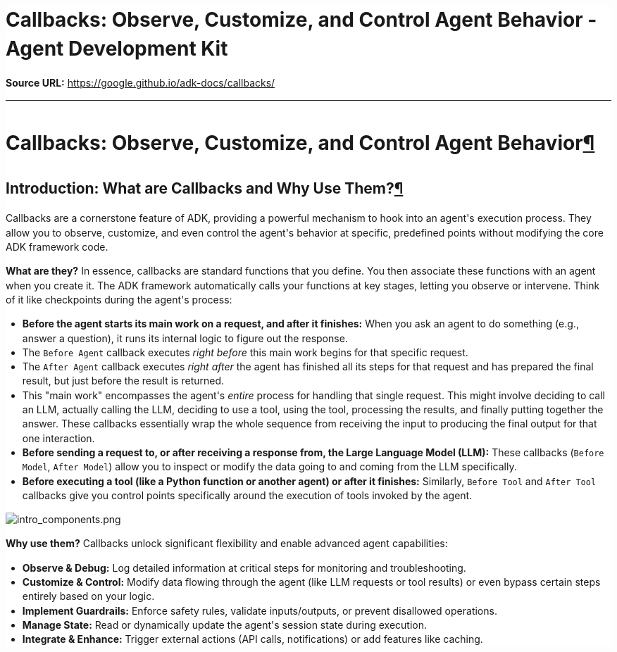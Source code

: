 # Callbacks: Observe, Customize, and Control Agent Behavior - Agent Development Kit

**Source URL:** https://google.github.io/adk-docs/callbacks/

---

# Callbacks: Observe, Customize, and Control Agent Behavior[¶](#callbacks-observe-customize-and-control-agent-behavior "Permanent link")

## Introduction: What are Callbacks and Why Use Them?[¶](#introduction-what-are-callbacks-and-why-use-them "Permanent link")

Callbacks are a cornerstone feature of ADK, providing a powerful mechanism to hook into an agent's execution process. They allow you to observe, customize, and even control the agent's behavior at specific, predefined points without modifying the core ADK framework code.

**What are they?** In essence, callbacks are standard functions that you define. You then associate these functions with an agent when you create it. The ADK framework automatically calls your functions at key stages, letting you observe or intervene. Think of it like checkpoints during the agent's process:

* **Before the agent starts its main work on a request, and after it finishes:** When you ask an agent to do something (e.g., answer a question), it runs its internal logic to figure out the response.
* The `Before Agent` callback executes *right before* this main work begins for that specific request.
* The `After Agent` callback executes *right after* the agent has finished all its steps for that request and has prepared the final result, but just before the result is returned.
* This "main work" encompasses the agent's *entire* process for handling that single request. This might involve deciding to call an LLM, actually calling the LLM, deciding to use a tool, using the tool, processing the results, and finally putting together the answer. These callbacks essentially wrap the whole sequence from receiving the input to producing the final output for that one interaction.
* **Before sending a request to, or after receiving a response from, the Large Language Model (LLM):** These callbacks (`Before Model`, `After Model`) allow you to inspect or modify the data going to and coming from the LLM specifically.
* **Before executing a tool (like a Python function or another agent) or after it finishes:** Similarly, `Before Tool` and `After Tool` callbacks give you control points specifically around the execution of tools invoked by the agent.

![intro_components.png](../assets/callback_flow.png)

**Why use them?** Callbacks unlock significant flexibility and enable advanced agent capabilities:

* **Observe & Debug:** Log detailed information at critical steps for monitoring and troubleshooting.
* **Customize & Control:** Modify data flowing through the agent (like LLM requests or tool results) or even bypass certain steps entirely based on your logic.
* **Implement Guardrails:** Enforce safety rules, validate inputs/outputs, or prevent disallowed operations.
* **Manage State:** Read or dynamically update the agent's session state during execution.
* **Integrate & Enhance:** Trigger external actions (API calls, notifications) or add features like caching.
